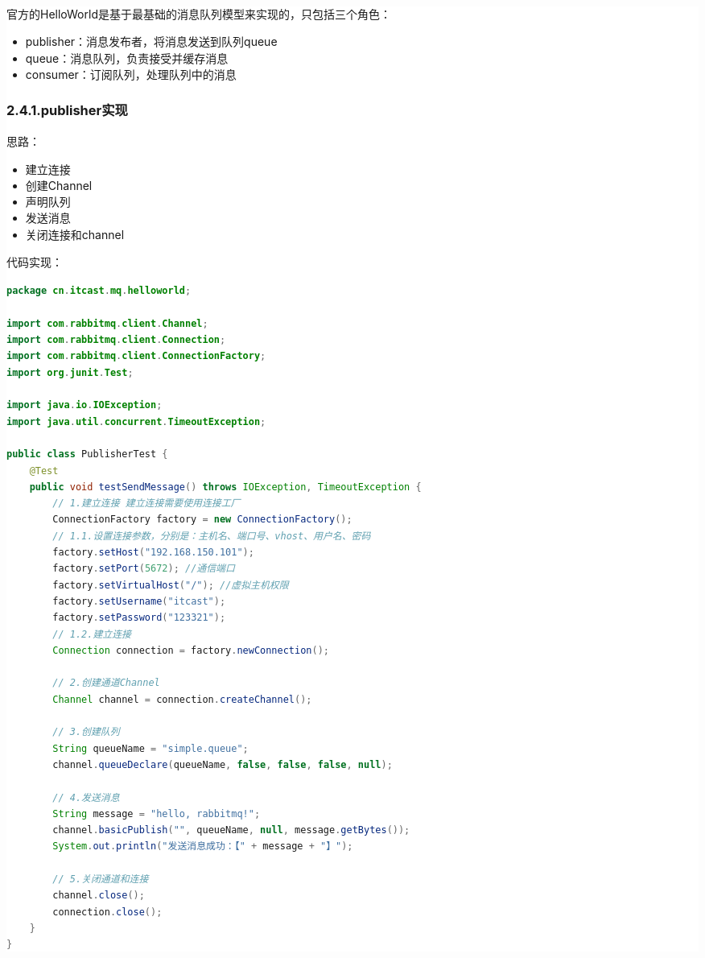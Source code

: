 官方的HelloWorld是基于最基础的消息队列模型来实现的，只包括三个角色：

- publisher：消息发布者，将消息发送到队列queue
- queue：消息队列，负责接受并缓存消息
- consumer：订阅队列，处理队列中的消息





### 2.4.1.publisher实现

思路：

- 建立连接
- 创建Channel
- 声明队列
- 发送消息
- 关闭连接和channel



代码实现：

```java
package cn.itcast.mq.helloworld;

import com.rabbitmq.client.Channel;
import com.rabbitmq.client.Connection;
import com.rabbitmq.client.ConnectionFactory;
import org.junit.Test;

import java.io.IOException;
import java.util.concurrent.TimeoutException;

public class PublisherTest {
    @Test
    public void testSendMessage() throws IOException, TimeoutException {
        // 1.建立连接 建立连接需要使用连接工厂
        ConnectionFactory factory = new ConnectionFactory();
        // 1.1.设置连接参数，分别是：主机名、端口号、vhost、用户名、密码
        factory.setHost("192.168.150.101");
        factory.setPort(5672); //通信端口
        factory.setVirtualHost("/"); //虚拟主机权限
        factory.setUsername("itcast");
        factory.setPassword("123321");
        // 1.2.建立连接
        Connection connection = factory.newConnection();

        // 2.创建通道Channel
        Channel channel = connection.createChannel();

        // 3.创建队列
        String queueName = "simple.queue";
        channel.queueDeclare(queueName, false, false, false, null);

        // 4.发送消息
        String message = "hello, rabbitmq!";
        channel.basicPublish("", queueName, null, message.getBytes());
        System.out.println("发送消息成功：【" + message + "】");

        // 5.关闭通道和连接
        channel.close();
        connection.close();
    }
}
```
